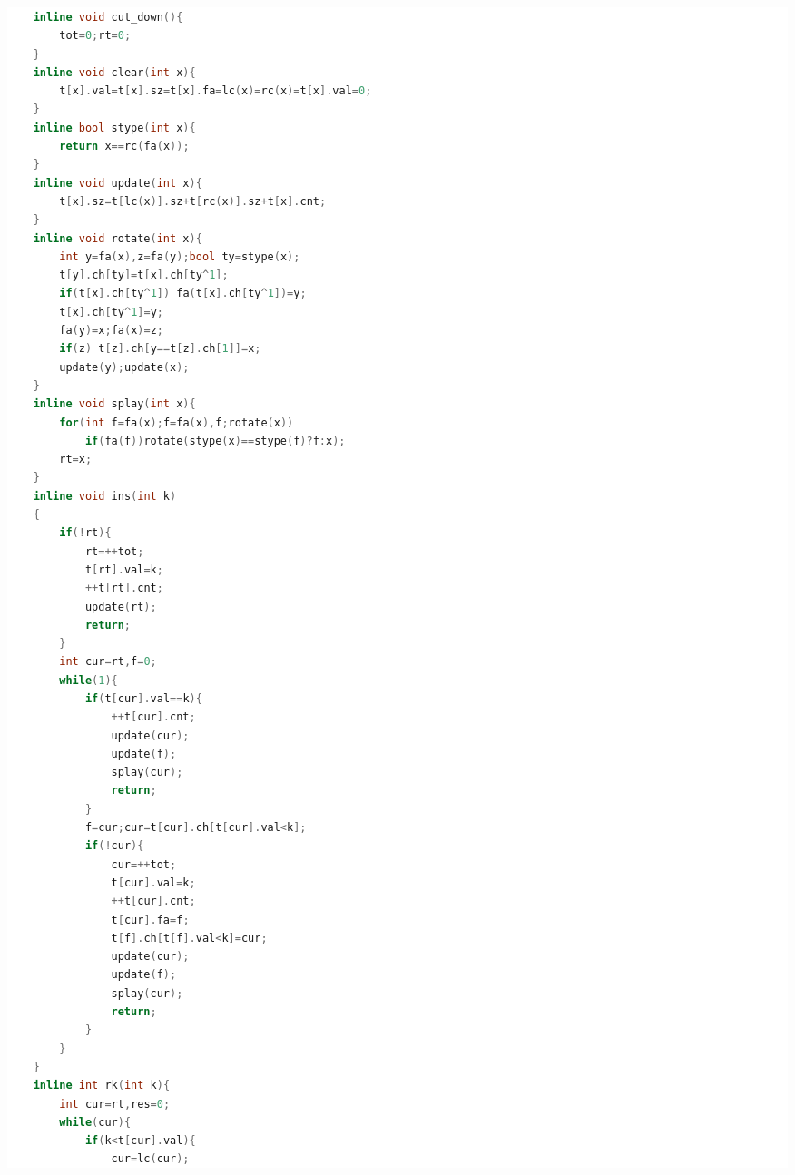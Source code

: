 ```cpp
	inline void cut_down(){
		tot=0;rt=0;
	}
	inline void clear(int x){
		t[x].val=t[x].sz=t[x].fa=lc(x)=rc(x)=t[x].val=0;
	}
	inline bool stype(int x){
		return x==rc(fa(x)); 
	} 
	inline void update(int x){
		t[x].sz=t[lc(x)].sz+t[rc(x)].sz+t[x].cnt;
	}
	inline void rotate(int x){
		int y=fa(x),z=fa(y);bool ty=stype(x);
		t[y].ch[ty]=t[x].ch[ty^1];
		if(t[x].ch[ty^1]) fa(t[x].ch[ty^1])=y;
		t[x].ch[ty^1]=y;
		fa(y)=x;fa(x)=z;
		if(z) t[z].ch[y==t[z].ch[1]]=x;
		update(y);update(x);
	}
	inline void splay(int x){
		for(int f=fa(x);f=fa(x),f;rotate(x))
			if(fa(f))rotate(stype(x)==stype(f)?f:x);
		rt=x;
	}
	inline void ins(int k)
	{
		if(!rt){
			rt=++tot;
			t[rt].val=k;
			++t[rt].cnt;
			update(rt);
			return;
		}
		int cur=rt,f=0;
		while(1){
			if(t[cur].val==k){
				++t[cur].cnt;
				update(cur);
				update(f);
				splay(cur);
				return;
			}
			f=cur;cur=t[cur].ch[t[cur].val<k];
			if(!cur){
				cur=++tot;
				t[cur].val=k;
				++t[cur].cnt;
				t[cur].fa=f;
				t[f].ch[t[f].val<k]=cur;
				update(cur);
				update(f);
				splay(cur);
				return;
			}
		}
	}
	inline int rk(int k){
		int cur=rt,res=0;
		while(cur){
			if(k<t[cur].val){
				cur=lc(cur);
```